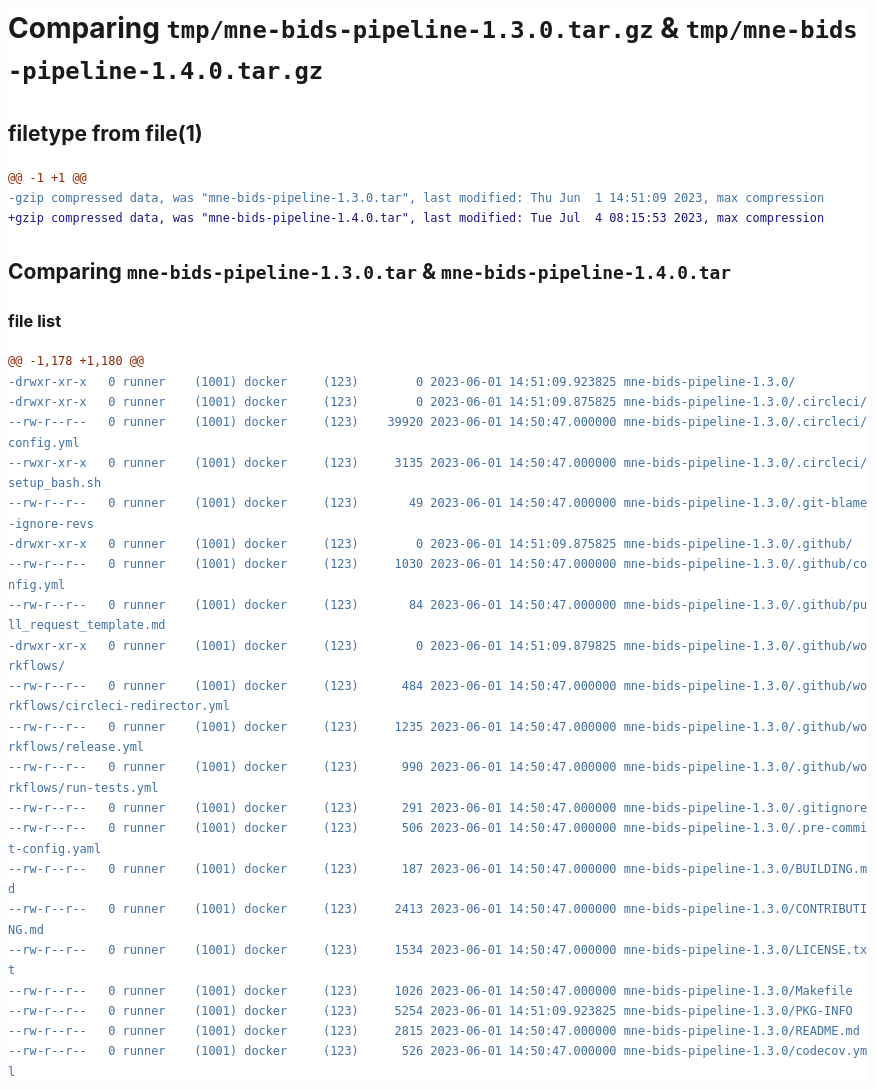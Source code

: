 # Comparing `tmp/mne-bids-pipeline-1.3.0.tar.gz` & `tmp/mne-bids-pipeline-1.4.0.tar.gz`

## filetype from file(1)

```diff
@@ -1 +1 @@
-gzip compressed data, was "mne-bids-pipeline-1.3.0.tar", last modified: Thu Jun  1 14:51:09 2023, max compression
+gzip compressed data, was "mne-bids-pipeline-1.4.0.tar", last modified: Tue Jul  4 08:15:53 2023, max compression
```

## Comparing `mne-bids-pipeline-1.3.0.tar` & `mne-bids-pipeline-1.4.0.tar`

### file list

```diff
@@ -1,178 +1,180 @@
-drwxr-xr-x   0 runner    (1001) docker     (123)        0 2023-06-01 14:51:09.923825 mne-bids-pipeline-1.3.0/
-drwxr-xr-x   0 runner    (1001) docker     (123)        0 2023-06-01 14:51:09.875825 mne-bids-pipeline-1.3.0/.circleci/
--rw-r--r--   0 runner    (1001) docker     (123)    39920 2023-06-01 14:50:47.000000 mne-bids-pipeline-1.3.0/.circleci/config.yml
--rwxr-xr-x   0 runner    (1001) docker     (123)     3135 2023-06-01 14:50:47.000000 mne-bids-pipeline-1.3.0/.circleci/setup_bash.sh
--rw-r--r--   0 runner    (1001) docker     (123)       49 2023-06-01 14:50:47.000000 mne-bids-pipeline-1.3.0/.git-blame-ignore-revs
-drwxr-xr-x   0 runner    (1001) docker     (123)        0 2023-06-01 14:51:09.875825 mne-bids-pipeline-1.3.0/.github/
--rw-r--r--   0 runner    (1001) docker     (123)     1030 2023-06-01 14:50:47.000000 mne-bids-pipeline-1.3.0/.github/config.yml
--rw-r--r--   0 runner    (1001) docker     (123)       84 2023-06-01 14:50:47.000000 mne-bids-pipeline-1.3.0/.github/pull_request_template.md
-drwxr-xr-x   0 runner    (1001) docker     (123)        0 2023-06-01 14:51:09.879825 mne-bids-pipeline-1.3.0/.github/workflows/
--rw-r--r--   0 runner    (1001) docker     (123)      484 2023-06-01 14:50:47.000000 mne-bids-pipeline-1.3.0/.github/workflows/circleci-redirector.yml
--rw-r--r--   0 runner    (1001) docker     (123)     1235 2023-06-01 14:50:47.000000 mne-bids-pipeline-1.3.0/.github/workflows/release.yml
--rw-r--r--   0 runner    (1001) docker     (123)      990 2023-06-01 14:50:47.000000 mne-bids-pipeline-1.3.0/.github/workflows/run-tests.yml
--rw-r--r--   0 runner    (1001) docker     (123)      291 2023-06-01 14:50:47.000000 mne-bids-pipeline-1.3.0/.gitignore
--rw-r--r--   0 runner    (1001) docker     (123)      506 2023-06-01 14:50:47.000000 mne-bids-pipeline-1.3.0/.pre-commit-config.yaml
--rw-r--r--   0 runner    (1001) docker     (123)      187 2023-06-01 14:50:47.000000 mne-bids-pipeline-1.3.0/BUILDING.md
--rw-r--r--   0 runner    (1001) docker     (123)     2413 2023-06-01 14:50:47.000000 mne-bids-pipeline-1.3.0/CONTRIBUTING.md
--rw-r--r--   0 runner    (1001) docker     (123)     1534 2023-06-01 14:50:47.000000 mne-bids-pipeline-1.3.0/LICENSE.txt
--rw-r--r--   0 runner    (1001) docker     (123)     1026 2023-06-01 14:50:47.000000 mne-bids-pipeline-1.3.0/Makefile
--rw-r--r--   0 runner    (1001) docker     (123)     5254 2023-06-01 14:51:09.923825 mne-bids-pipeline-1.3.0/PKG-INFO
--rw-r--r--   0 runner    (1001) docker     (123)     2815 2023-06-01 14:50:47.000000 mne-bids-pipeline-1.3.0/README.md
--rw-r--r--   0 runner    (1001) docker     (123)      526 2023-06-01 14:50:47.000000 mne-bids-pipeline-1.3.0/codecov.yml
```